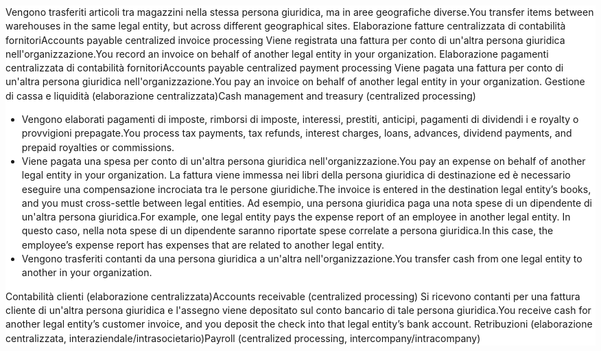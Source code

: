 <td><span data-ttu-id="4e20c-135">Vengono trasferiti articoli tra magazzini nella stessa persona giuridica, ma in aree geografiche diverse.</span><span class="sxs-lookup"><span data-stu-id="4e20c-135">You transfer items between warehouses in the same legal entity, but across different geographical sites.</span></span></td>
</tr>
<tr class="even">
<td><span data-ttu-id="4e20c-136">Elaborazione fatture centralizzata di contabilità fornitori</span><span class="sxs-lookup"><span data-stu-id="4e20c-136">Accounts payable centralized invoice processing</span></span></td>
<td><span data-ttu-id="4e20c-137">Viene registrata una fattura per conto di un'altra persona giuridica nell'organizzazione.</span><span class="sxs-lookup"><span data-stu-id="4e20c-137">You record an invoice on behalf of another legal entity in your organization.</span></span></td>
</tr>
<tr class="odd">
<td><span data-ttu-id="4e20c-138">Elaborazione pagamenti centralizzata di contabilità fornitori</span><span class="sxs-lookup"><span data-stu-id="4e20c-138">Accounts payable centralized payment processing</span></span></td>
<td><span data-ttu-id="4e20c-139">Viene pagata una fattura per conto di un'altra persona giuridica nell'organizzazione.</span><span class="sxs-lookup"><span data-stu-id="4e20c-139">You pay an invoice on behalf of another legal entity in your organization.</span></span></td>
</tr>
<tr class="even">
<td><span data-ttu-id="4e20c-140">Gestione di cassa e liquidità (elaborazione centralizzata)</span><span class="sxs-lookup"><span data-stu-id="4e20c-140">Cash management and treasury (centralized processing)</span></span></td>
<td><ul>
<li><span data-ttu-id="4e20c-141">Vengono elaborati pagamenti di imposte, rimborsi di imposte, interessi, prestiti, anticipi, pagamenti di dividendi i e royalty o provvigioni prepagate.</span><span class="sxs-lookup"><span data-stu-id="4e20c-141">You process tax payments, tax refunds, interest charges, loans, advances, dividend payments, and prepaid royalties or commissions.</span></span></li>
<li><span data-ttu-id="4e20c-142">Viene pagata una spesa per conto di un'altra persona giuridica nell'organizzazione.</span><span class="sxs-lookup"><span data-stu-id="4e20c-142">You pay an expense on behalf of another legal entity in your organization.</span></span> <span data-ttu-id="4e20c-143">La fattura viene immessa nei libri della persona giuridica di destinazione ed è necessario eseguire una compensazione incrociata tra le persone giuridiche.</span><span class="sxs-lookup"><span data-stu-id="4e20c-143">The invoice is entered in the destination legal entity’s books, and you must cross-settle between legal entities.</span></span> <span data-ttu-id="4e20c-144">Ad esempio, una persona giuridica paga una nota spese di un dipendente di un'altra persona giuridica.</span><span class="sxs-lookup"><span data-stu-id="4e20c-144">For example, one legal entity pays the expense report of an employee in another legal entity.</span></span> <span data-ttu-id="4e20c-145">In questo caso, nella nota spese di un dipendente saranno riportate spese correlate a persona giuridica.</span><span class="sxs-lookup"><span data-stu-id="4e20c-145">In this case, the employee’s expense report has expenses that are related to another legal entity.</span></span></li>
<li><span data-ttu-id="4e20c-146">Vengono trasferiti contanti da una persona giuridica a un'altra nell'organizzazione.</span><span class="sxs-lookup"><span data-stu-id="4e20c-146">You transfer cash from one legal entity to another in your organization.</span></span></li>
</ul></td>
</tr>
<tr class="odd">
<td><span data-ttu-id="4e20c-147">Contabilità clienti (elaborazione centralizzata)</span><span class="sxs-lookup"><span data-stu-id="4e20c-147">Accounts receivable (centralized processing)</span></span></td>
<td><span data-ttu-id="4e20c-148">Si ricevono contanti per una fattura cliente di un'altra persona giuridica e l'assegno viene depositato sul conto bancario di tale persona giuridica.</span><span class="sxs-lookup"><span data-stu-id="4e20c-148">You receive cash for another legal entity’s customer invoice, and you deposit the check into that legal entity’s bank account.</span></span></td>
</tr>
<tr class="even">
<td><span data-ttu-id="4e20c-149">Retribuzioni (elaborazione centralizzata, interaziendale/intrasocietario)</span><span class="sxs-lookup"><span data-stu-id="4e20c-149">Payroll (centralized processing, intercompany/intracompany)</span></span></td>
<td><ul>